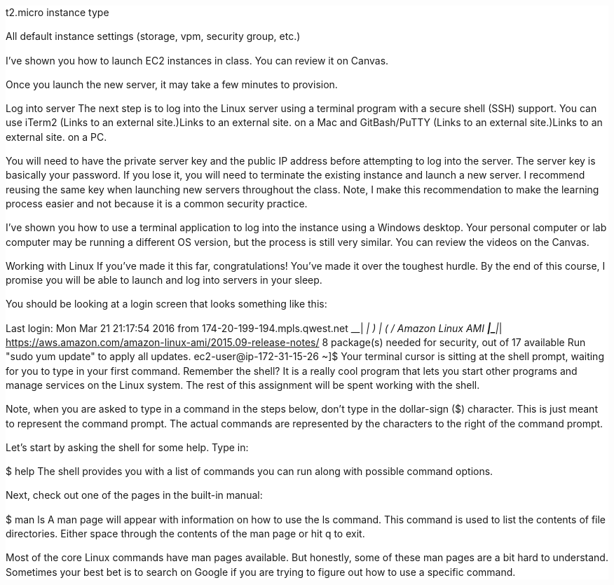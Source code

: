t2.micro instance type

All default instance settings (storage, vpm, security group, etc.)

I’ve shown you how to launch EC2 instances in class. You can review it on Canvas.

Once you launch the new server, it may take a few minutes to provision.

Log into server
The next step is to log into the Linux server using a terminal program with a secure shell (SSH) support. You can use iTerm2 (Links to an external site.)Links to an external site. on a Mac and GitBash/PuTTY (Links to an external site.)Links to an external site. on a PC.

You will need to have the private server key and the public IP address before attempting to log into the server. The server key is basically your password. If you lose it, you will need to terminate the existing instance and launch a new server. I recommend reusing the same key when launching new servers throughout the class. Note, I make this recommendation to make the learning process easier and not because it is a common security practice.

I’ve shown you how to use a terminal application to log into the instance using a Windows desktop. Your personal computer or lab computer may be running a different OS version, but the process is still very similar. You can review the videos on the Canvas.

Working with Linux
If you’ve made it this far, congratulations! You’ve made it over the toughest hurdle. By the end of this course, I promise you will be able to launch and log into servers in your sleep.

You should be looking at a login screen that looks something like this:

Last login: Mon Mar 21 21:17:54 2016 from 174-20-199-194.mpls.qwest.net
 __|  __|_  )
 _|  (     /   Amazon Linux AMI
___|\___|___|
https://aws.amazon.com/amazon-linux-ami/2015.09-release-notes/
8 package(s) needed for security, out of 17 available
Run "sudo yum update" to apply all updates.
ec2-user@ip-172-31-15-26 ~]$
Your terminal cursor is sitting at the shell prompt, waiting for you to type in your first command. Remember the shell? It is a really cool program that lets you start other programs and manage services on the Linux system. The rest of this assignment will be spent working with the shell.

Note, when you are asked to type in a command in the steps below, don’t type in the dollar-sign ($) character. This is just meant to represent the command prompt. The actual commands are represented by the characters to the right of the command prompt.

Let’s start by asking the shell for some help. Type in:

$ help
The shell provides you with a list of commands you can run along with possible command options.

Next, check out one of the pages in the built-in manual:

$ man ls
A man page will appear with information on how to use the ls command. This command is used to list the contents of file directories. Either space through the contents of the man page or hit q to exit.

Most of the core Linux commands have man pages available. But honestly, some of these man pages are a bit hard to understand. Sometimes your best bet is to search on Google if you are trying to figure out how to use a specific command.
